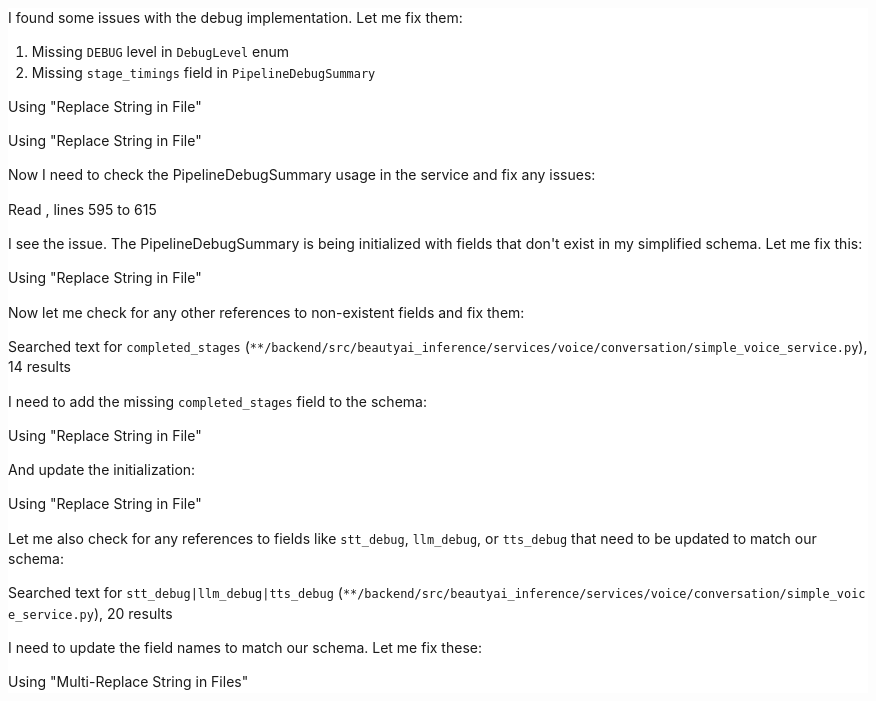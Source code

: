 I found some issues with the debug implementation. Let me fix them:

1. Missing `DEBUG` level in `DebugLevel` enum
2. Missing `stage_timings` field in `PipelineDebugSummary` 

Using "Replace String in File"


```

```


Using "Replace String in File"


```

```
Now I need to check the PipelineDebugSummary usage in the service and fix any issues: 

Read [](file:///home/lumi/beautyai/backend/src/beautyai_inference/services/voice/conversation/simple_voice_service.py#595-595), lines 595 to 615

I see the issue. The PipelineDebugSummary is being initialized with fields that don't exist in my simplified schema. Let me fix this: 

Using "Replace String in File"


```

```
Now let me check for any other references to non-existent fields and fix them: 

Searched text for `completed_stages` (`**/backend/src/beautyai_inference/services/voice/conversation/simple_voice_service.py`), 14 results

I need to add the missing `completed_stages` field to the schema: 

Using "Replace String in File"


```

```
And update the initialization: 

Using "Replace String in File"


```

```
Let me also check for any references to fields like `stt_debug`, `llm_debug`, or `tts_debug` that need to be updated to match our schema: 

Searched text for `stt_debug|llm_debug|tts_debug` (`**/backend/src/beautyai_inference/services/voice/conversation/simple_voice_service.py`), 20 results

I need to update the field names to match our schema. Let me fix these: 

Using "Multi-Replace String in Files"
